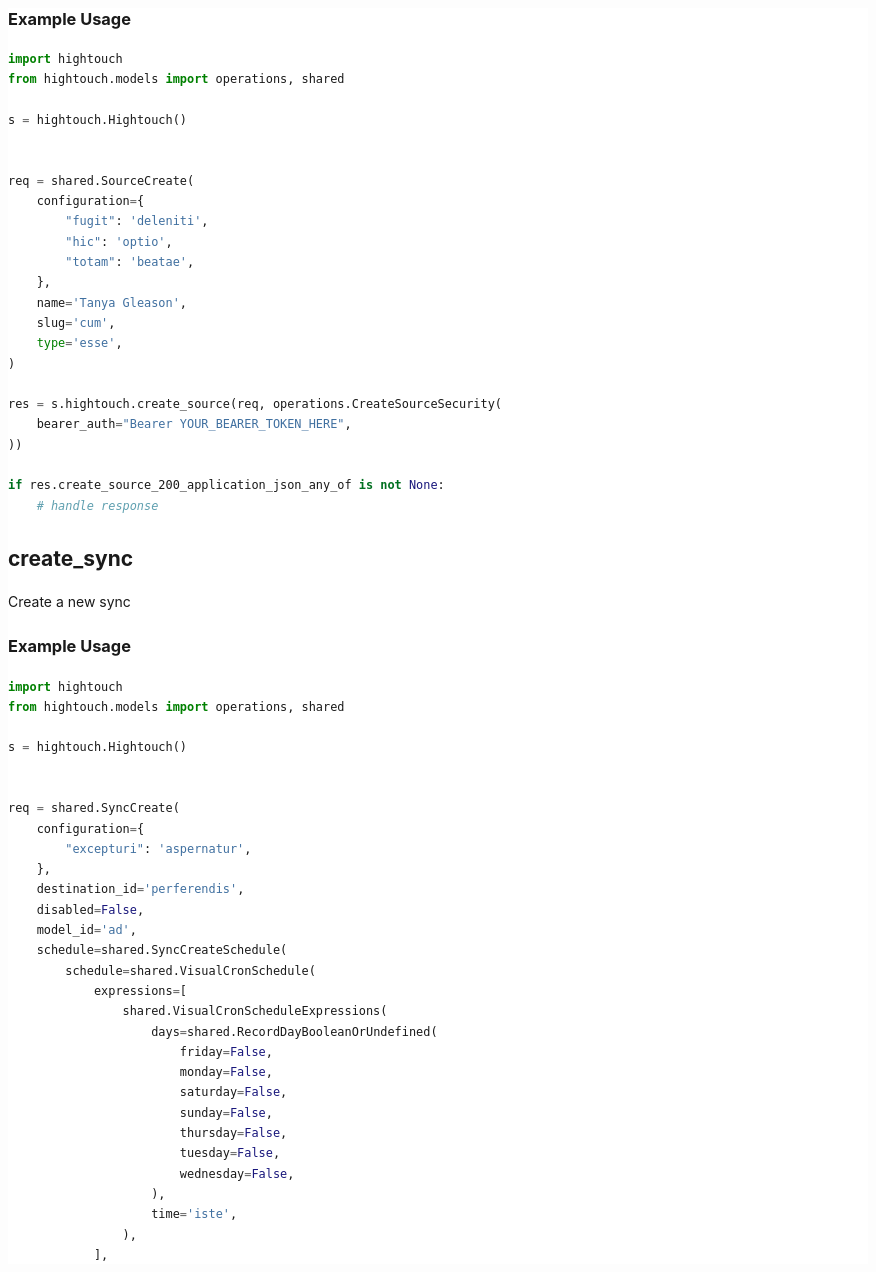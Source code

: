 ### Example Usage

```python
import hightouch
from hightouch.models import operations, shared

s = hightouch.Hightouch()


req = shared.SourceCreate(
    configuration={
        "fugit": 'deleniti',
        "hic": 'optio',
        "totam": 'beatae',
    },
    name='Tanya Gleason',
    slug='cum',
    type='esse',
)

res = s.hightouch.create_source(req, operations.CreateSourceSecurity(
    bearer_auth="Bearer YOUR_BEARER_TOKEN_HERE",
))

if res.create_source_200_application_json_any_of is not None:
    # handle response
```

## create_sync

Create a new sync

### Example Usage

```python
import hightouch
from hightouch.models import operations, shared

s = hightouch.Hightouch()


req = shared.SyncCreate(
    configuration={
        "excepturi": 'aspernatur',
    },
    destination_id='perferendis',
    disabled=False,
    model_id='ad',
    schedule=shared.SyncCreateSchedule(
        schedule=shared.VisualCronSchedule(
            expressions=[
                shared.VisualCronScheduleExpressions(
                    days=shared.RecordDayBooleanOrUndefined(
                        friday=False,
                        monday=False,
                        saturday=False,
                        sunday=False,
                        thursday=False,
                        tuesday=False,
                        wednesday=False,
                    ),
                    time='iste',
                ),
            ],
```